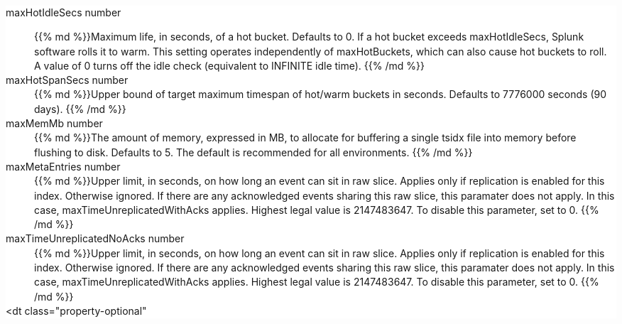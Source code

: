 <a href="#maxhotidlesecs_nodejs" style="color: inherit; text-decoration: inherit;">max<wbr>Hot<wbr>Idle<wbr>Secs</a>
</span>
        <span class="property-indicator"></span>
        <span class="property-type">number</span>
    </dt>
    <dd>{{% md %}}Maximum life, in seconds, of a hot bucket. Defaults to 0. If a hot bucket exceeds maxHotIdleSecs, Splunk software rolls it to warm. This setting operates independently of maxHotBuckets, which can also cause hot buckets to roll. A value of 0 turns off the idle check (equivalent to INFINITE idle time).
{{% /md %}}</dd>
    <dt class="property-optional"
            title="Optional">
        <span id="maxhotspansecs_nodejs">
<a href="#maxhotspansecs_nodejs" style="color: inherit; text-decoration: inherit;">max<wbr>Hot<wbr>Span<wbr>Secs</a>
</span>
        <span class="property-indicator"></span>
        <span class="property-type">number</span>
    </dt>
    <dd>{{% md %}}Upper bound of target maximum timespan of hot/warm buckets in seconds. Defaults to 7776000 seconds (90 days).
{{% /md %}}</dd>
    <dt class="property-optional"
            title="Optional">
        <span id="maxmemmb_nodejs">
<a href="#maxmemmb_nodejs" style="color: inherit; text-decoration: inherit;">max<wbr>Mem<wbr>Mb</a>
</span>
        <span class="property-indicator"></span>
        <span class="property-type">number</span>
    </dt>
    <dd>{{% md %}}The amount of memory, expressed in MB, to allocate for buffering a single tsidx file into memory before flushing to disk. Defaults to 5. The default is recommended for all environments.
{{% /md %}}</dd>
    <dt class="property-optional"
            title="Optional">
        <span id="maxmetaentries_nodejs">
<a href="#maxmetaentries_nodejs" style="color: inherit; text-decoration: inherit;">max<wbr>Meta<wbr>Entries</a>
</span>
        <span class="property-indicator"></span>
        <span class="property-type">number</span>
    </dt>
    <dd>{{% md %}}Upper limit, in seconds, on how long an event can sit in raw slice. Applies only if replication is enabled for this index. Otherwise ignored. If there are any acknowledged events sharing this raw slice, this paramater does not apply. In this case, maxTimeUnreplicatedWithAcks applies. Highest legal value is 2147483647. To disable this parameter, set to 0.
{{% /md %}}</dd>
    <dt class="property-optional"
            title="Optional">
        <span id="maxtimeunreplicatednoacks_nodejs">
<a href="#maxtimeunreplicatednoacks_nodejs" style="color: inherit; text-decoration: inherit;">max<wbr>Time<wbr>Unreplicated<wbr>No<wbr>Acks</a>
</span>
        <span class="property-indicator"></span>
        <span class="property-type">number</span>
    </dt>
    <dd>{{% md %}}Upper limit, in seconds, on how long an event can sit in raw slice. Applies only if replication is enabled for this index. Otherwise ignored.
If there are any acknowledged events sharing this raw slice, this paramater does not apply. In this case, maxTimeUnreplicatedWithAcks applies.
Highest legal value is 2147483647. To disable this parameter, set to 0.
{{% /md %}}</dd>
    <dt class="property-optional"